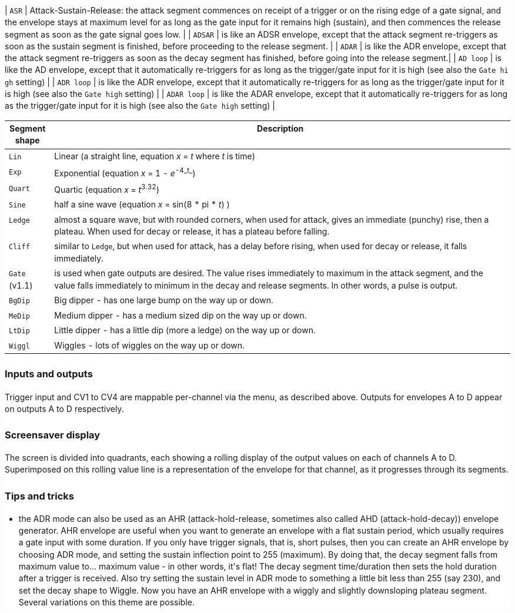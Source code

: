 | `ASR` | Attack-Sustain-Release: the attack segment commences on receipt of a trigger or on the rising edge of a gate signal, and the envelope stays at maximum level for as long as the gate input for it remains high (sustain), and then commences the release segment as soon as the gate signal goes low. |
| `ADSAR` | is like an ADSR envelope, except that the attack segment re-triggers as soon as the sustain segment is finished, before proceeding to the release segment. |
| `ADAR` | is like the ADR envelope, except that the attack segment re-triggers as soon as the decay segment has finished, before going into the release segment.|
| `AD loop` | is like the AD envelope, except that it automatically re-triggers for as long as the trigger/gate input for it is high (see also the `Gate high` setting) |
| `ADR loop` |  is like the ADR envelope, except that it automatically re-triggers for as long as the trigger/gate input for it is high (see also the `Gate high` setting) |
| `ADAR loop` |  is like the ADAR envelope, except that it automatically re-triggers for as long as the trigger/gate input for it is high (see also the `Gate high` setting) |


| Segment shape  | Description |
|----------------|-------------|
| `Lin`          | Linear (a straight line, equation _x_ = _t_ where _t_ is time) |
| `Exp` | Exponential (equation _x_ = 1 - _e_<sup>-4_t_</sup>) |
| `Quart` | Quartic (equation _x_ = _t_<sup>3.32</sup>) |
| `Sine` | half a sine wave (equation _x_ = sin(8 * pi * _t_) )|
| `Ledge` | almost a square wave, but with rounded corners, when used for attack, gives an immediate (punchy) rise, then a plateau. When used for decay or release, it has a plateau before falling. |
| `Cliff` | similar to `Ledge`, but when used for attack, has a delay before rising, when used for decay or release, it falls immediately.|
| `Gate` (v1.1) | is used when gate outputs are desired. The value rises immediately to maximum in the attack segment, and the value falls immediately to minimum in the decay and release segments. In other words, a pulse is output.|
| `BgDip` | Big dipper - has one large bump on the way up or down. |
| `MeDip` | Medium dipper - has a medium sized dip on the way up or down. |
| `LtDip` | Little dipper - has a little dip (more a ledge) on the way up or down. |
| `Wiggl` | Wiggles - lots of wiggles on the way up or down. |


### Inputs and outputs

Trigger input and CV1 to CV4 are mappable per-channel via the menu, as described above. Outputs for envelopes A to D appear on outputs A to D respectively.

### Screensaver display

The screen is divided into quadrants, each showing a rolling display of the output values on each of channels A to D. Superimposed on this rolling value line is a representation of the envelope for that channel, as it progresses through its segments.

### Tips and tricks

 - the ADR mode can also be used as an AHR (attack-hold-release, sometimes also called AHD (attack-hold-decay)) envelope generator. AHR envelope are useful when you want to generate an envelope with a flat sustain period, which usually requires a gate input with some duration. If you only have trigger signals, that is, short pulses, then you can create an AHR envelope by choosing ADR mode, and setting the sustain inflection point to 255 (maximum). By doing that, the decay segment falls from maximum value to... maximum value - in other words, it's flat! The decay segment time/duration then sets the hold duration after a trigger is received. Also try setting the sustain level in ADR mode to something a little bit less than 255 (say 230), and set the decay shape to Wiggle. Now you have an AHR envelope with a wiggly and slightly downsloping plateau segment. Several variations on this theme are possible.
